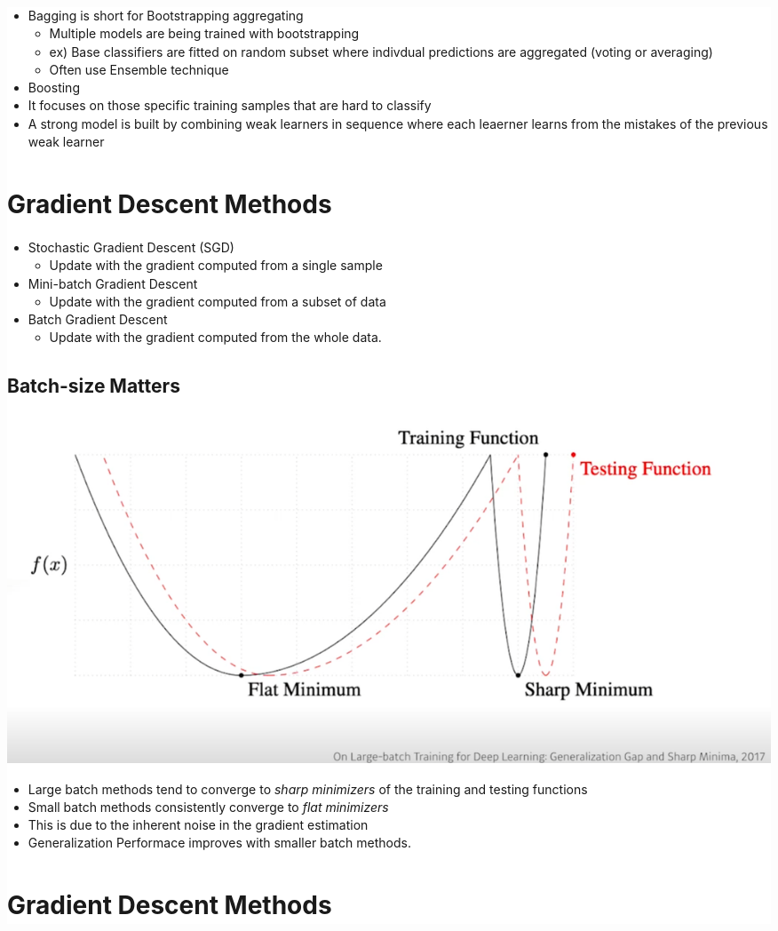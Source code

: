 - Bagging is short for Bootstrapping aggregating
  - Multiple models are being trained with bootstrapping
  - ex) Base classifiers are fitted on random subset where indivdual predictions are aggregated (voting or averaging)
  - Often use Ensemble technique
- Boosting
- It focuses on those specific training samples that are hard to classify
- A strong model is built by combining weak learners in sequence where each leaerner learns from the mistakes of the previous weak learner


# Gradient Descent Methods

- Stochastic Gradient Descent (SGD)
  - Update with the gradient computed from a single sample
- Mini-batch Gradient Descent
  - Update with the gradient computed from a subset of data
- Batch Gradient Descent
  - Update with the gradient computed from the whole data.

## Batch-size Matters

![](/assets/img/boostcamp/2022-10-03-11-53-09.png)

- Large batch methods tend to converge to *sharp minimizers* of the training and testing functions
- Small batch methods consistently converge to *flat minimizers*
- This is due to the inherent noise in the gradient estimation
- Generalization Performace improves with smaller batch methods.

# Gradient Descent Methods
